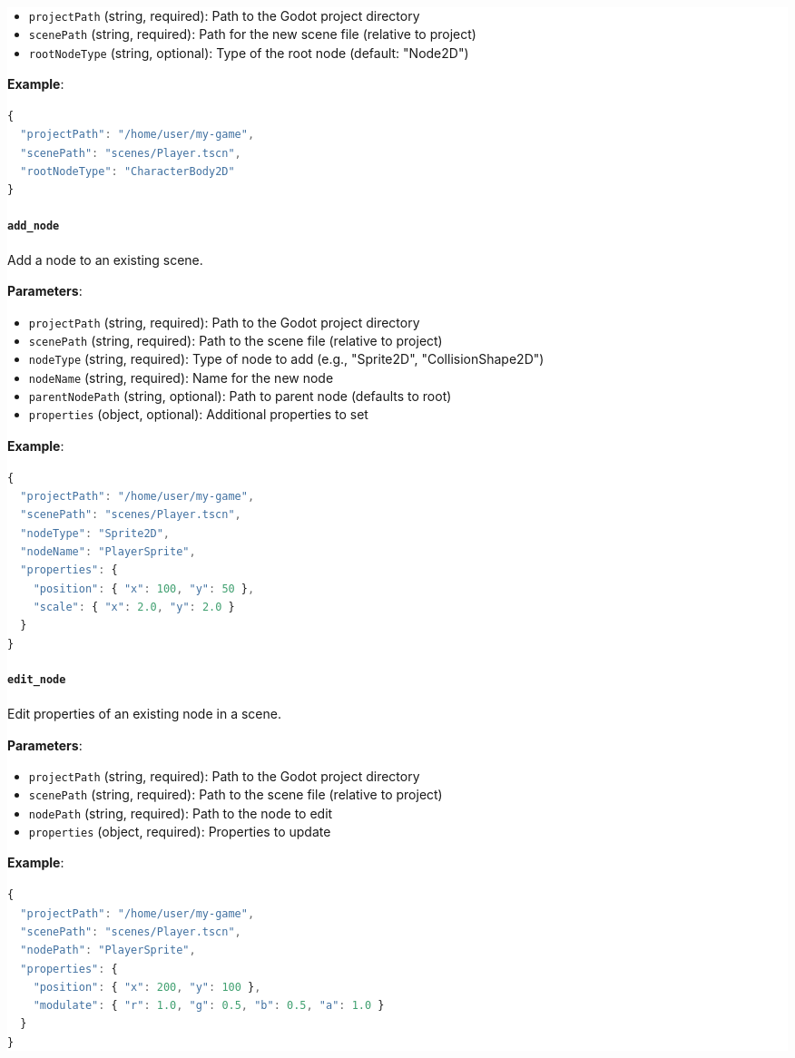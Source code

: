 - `projectPath` (string, required): Path to the Godot project directory
- `scenePath` (string, required): Path for the new scene file (relative to project)
- `rootNodeType` (string, optional): Type of the root node (default: "Node2D")

**Example**:

```javascript
{
  "projectPath": "/home/user/my-game",
  "scenePath": "scenes/Player.tscn",
  "rootNodeType": "CharacterBody2D"
}
```

#### `add_node`

Add a node to an existing scene.

**Parameters**:

- `projectPath` (string, required): Path to the Godot project directory
- `scenePath` (string, required): Path to the scene file (relative to project)
- `nodeType` (string, required): Type of node to add (e.g., "Sprite2D", "CollisionShape2D")
- `nodeName` (string, required): Name for the new node
- `parentNodePath` (string, optional): Path to parent node (defaults to root)
- `properties` (object, optional): Additional properties to set

**Example**:

```javascript
{
  "projectPath": "/home/user/my-game",
  "scenePath": "scenes/Player.tscn",
  "nodeType": "Sprite2D",
  "nodeName": "PlayerSprite",
  "properties": {
    "position": { "x": 100, "y": 50 },
    "scale": { "x": 2.0, "y": 2.0 }
  }
}
```

#### `edit_node`

Edit properties of an existing node in a scene.

**Parameters**:

- `projectPath` (string, required): Path to the Godot project directory
- `scenePath` (string, required): Path to the scene file (relative to project)
- `nodePath` (string, required): Path to the node to edit
- `properties` (object, required): Properties to update

**Example**:

```javascript
{
  "projectPath": "/home/user/my-game",
  "scenePath": "scenes/Player.tscn",
  "nodePath": "PlayerSprite",
  "properties": {
    "position": { "x": 200, "y": 100 },
    "modulate": { "r": 1.0, "g": 0.5, "b": 0.5, "a": 1.0 }
  }
}
```
